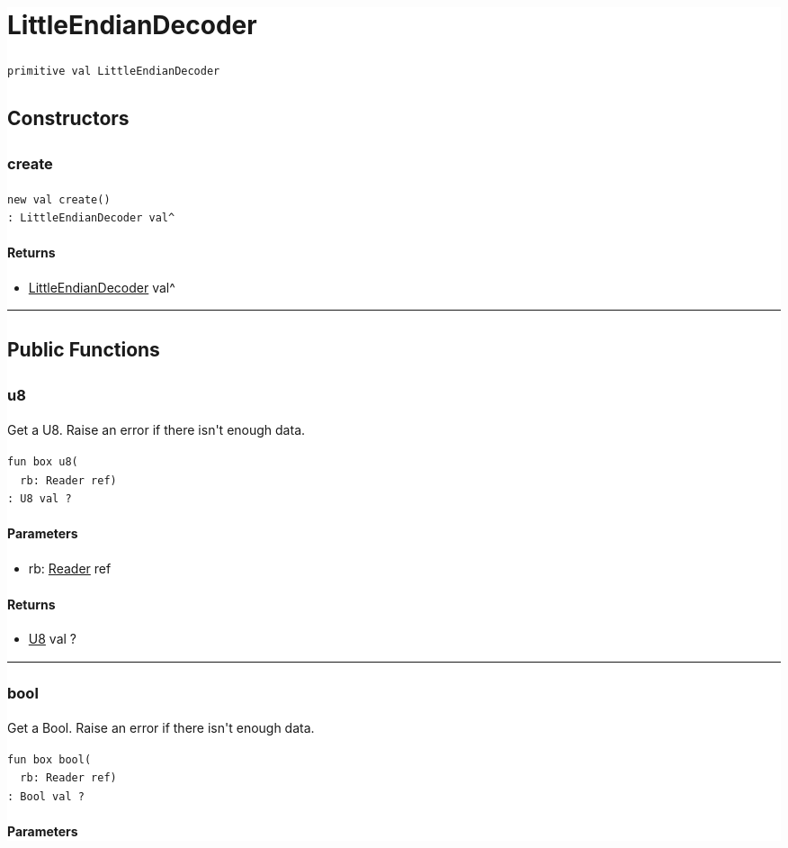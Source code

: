 # LittleEndianDecoder

```pony
primitive val LittleEndianDecoder
```

## Constructors

### create

```pony
new val create()
: LittleEndianDecoder val^
```

#### Returns

* [LittleEndianDecoder](.-codecs-LittleEndianDecoder) val^

---

## Public Functions

### u8

Get a U8. Raise an error if there isn't enough data.


```pony
fun box u8(
  rb: Reader ref)
: U8 val ?
```
#### Parameters

*   rb: [Reader](.-custombuffered-Reader) ref

#### Returns

* [U8](builtin-U8) val ?

---

### bool

Get a Bool. Raise an error if there isn't enough data.


```pony
fun box bool(
  rb: Reader ref)
: Bool val ?
```
#### Parameters
